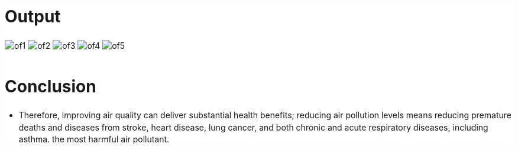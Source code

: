 
# Output 

![of1](https://user-images.githubusercontent.com/55775183/157308250-1c52b7dc-eb60-4746-80e8-ec18e93d64db.png)
![of2](https://user-images.githubusercontent.com/55775183/157308282-b6049dd0-2e0d-4af6-94a9-3d83e54358b9.png)
![of3](https://user-images.githubusercontent.com/55775183/157308295-a37cc4d2-59da-4a55-8176-e9248298c4f7.png)
![of4](https://user-images.githubusercontent.com/55775183/157308329-761d564c-f059-4a47-b97c-8a3560f3bae0.png)
![of5](https://user-images.githubusercontent.com/55775183/157308347-11087c6d-d5b7-4e47-9466-6aa1eede8828.png)



# Conclusion
- Therefore, improving air quality can deliver substantial health benefits; reducing air pollution levels means reducing premature deaths and diseases from stroke, heart disease, lung cancer, and both chronic and acute respiratory diseases, including asthma. the most harmful air pollutant.

